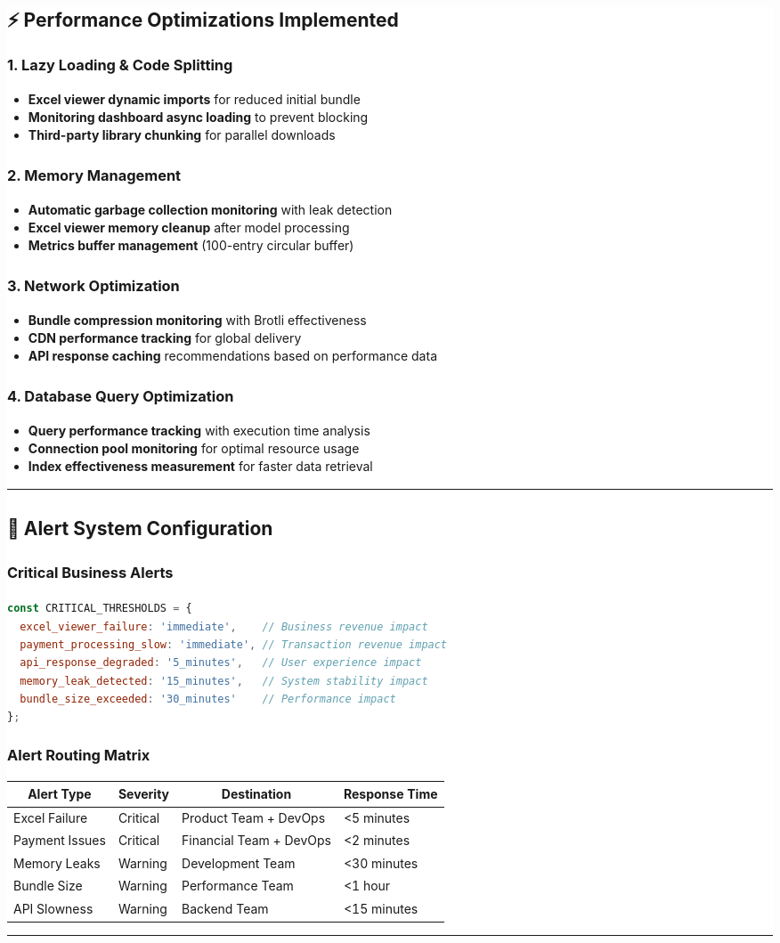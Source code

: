
## ⚡ Performance Optimizations Implemented

### 1. Lazy Loading & Code Splitting
- **Excel viewer dynamic imports** for reduced initial bundle
- **Monitoring dashboard async loading** to prevent blocking
- **Third-party library chunking** for parallel downloads

### 2. Memory Management
- **Automatic garbage collection monitoring** with leak detection
- **Excel viewer memory cleanup** after model processing
- **Metrics buffer management** (100-entry circular buffer)

### 3. Network Optimization
- **Bundle compression monitoring** with Brotli effectiveness
- **CDN performance tracking** for global delivery
- **API response caching** recommendations based on performance data

### 4. Database Query Optimization
- **Query performance tracking** with execution time analysis
- **Connection pool monitoring** for optimal resource usage
- **Index effectiveness measurement** for faster data retrieval

---

## 🚨 Alert System Configuration

### Critical Business Alerts
```javascript
const CRITICAL_THRESHOLDS = {
  excel_viewer_failure: 'immediate',    // Business revenue impact
  payment_processing_slow: 'immediate', // Transaction revenue impact
  api_response_degraded: '5_minutes',   // User experience impact
  memory_leak_detected: '15_minutes',   // System stability impact
  bundle_size_exceeded: '30_minutes'    // Performance impact
};
```

### Alert Routing Matrix
| Alert Type | Severity | Destination | Response Time |
|------------|----------|-------------|---------------|
| Excel Failure | Critical | Product Team + DevOps | <5 minutes |
| Payment Issues | Critical | Financial Team + DevOps | <2 minutes |
| Memory Leaks | Warning | Development Team | <30 minutes |
| Bundle Size | Warning | Performance Team | <1 hour |
| API Slowness | Warning | Backend Team | <15 minutes |

---